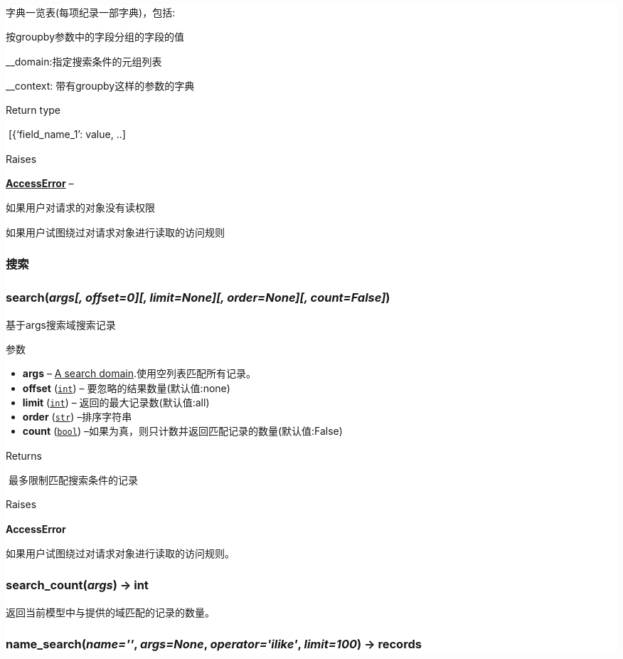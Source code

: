 字典一览表(每项纪录一部字典)，包括:

按groupby参数中的字段分组的字段的值

__domain:指定搜索条件的元组列表

__context: 带有groupby这样的参数的字典

Return type

​	[{‘field_name_1’: value, ..]

Raises

[**AccessError**](https://www.odoo.com/documentation/12.0/webservices/iap.html#odoo.exceptions.AccessError) –

如果用户对请求的对象没有读权限

如果用户试图绕过对请求对象进行读取的访问规则



### 搜索

### search(*args[, offset=0][, limit=None][, order=None][, count=False]*)

基于args搜索域搜索记录

参数

- **args** – [A search domain](https://www.odoo.com/documentation/12.0/reference/orm.html#reference-orm-domains).使用空列表匹配所有记录。
- **offset** ([`int`](https://docs.python.org/3/library/functions.html#int)) – 要忽略的结果数量(默认值:none)
- **limit** ([`int`](https://docs.python.org/3/library/functions.html#int)) – 返回的最大记录数(默认值:all)
- **order** ([`str`](https://docs.python.org/3/library/stdtypes.html#str)) –排序字符串
- **count** ([`bool`](https://docs.python.org/3/library/functions.html#bool)) –如果为真，则只计数并返回匹配记录的数量(默认值:False)

Returns

​	最多限制匹配搜索条件的记录

Raises

**AccessError**

如果用户试图绕过对请求对象进行读取的访问规则。



### search_count(*args*) → int

返回当前模型中与提供的域匹配的记录的数量。



### name_search(*name=''*, *args=None*, *operator='ilike'*, *limit=100*) → records
